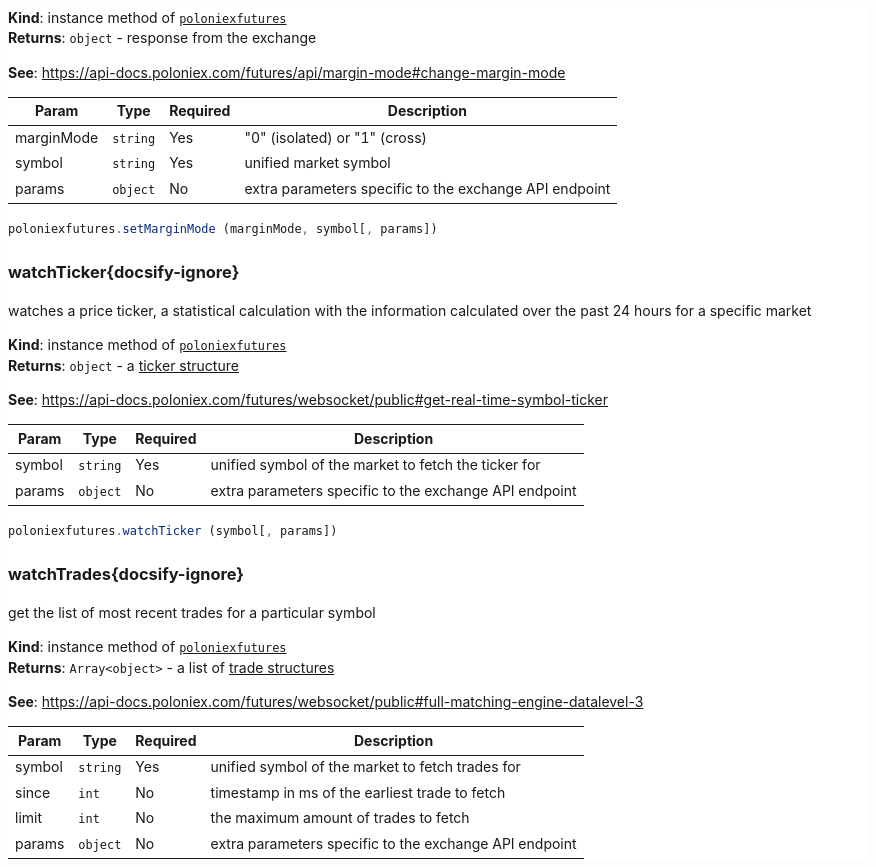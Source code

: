 **Kind**: instance method of [<code>poloniexfutures</code>](#poloniexfutures)  
**Returns**: <code>object</code> - response from the exchange

**See**: https://api-docs.poloniex.com/futures/api/margin-mode#change-margin-mode  

| Param | Type | Required | Description |
| --- | --- | --- | --- |
| marginMode | <code>string</code> | Yes | "0" (isolated) or "1" (cross) |
| symbol | <code>string</code> | Yes | unified market symbol |
| params | <code>object</code> | No | extra parameters specific to the exchange API endpoint |


```javascript
poloniexfutures.setMarginMode (marginMode, symbol[, params])
```


<a name="watchTicker" id="watchticker"></a>

### watchTicker{docsify-ignore}
watches a price ticker, a statistical calculation with the information calculated over the past 24 hours for a specific market

**Kind**: instance method of [<code>poloniexfutures</code>](#poloniexfutures)  
**Returns**: <code>object</code> - a [ticker structure](https://docs.ccxt.com/#/?id=ticker-structure)

**See**: https://api-docs.poloniex.com/futures/websocket/public#get-real-time-symbol-ticker  

| Param | Type | Required | Description |
| --- | --- | --- | --- |
| symbol | <code>string</code> | Yes | unified symbol of the market to fetch the ticker for |
| params | <code>object</code> | No | extra parameters specific to the exchange API endpoint |


```javascript
poloniexfutures.watchTicker (symbol[, params])
```


<a name="watchTrades" id="watchtrades"></a>

### watchTrades{docsify-ignore}
get the list of most recent trades for a particular symbol

**Kind**: instance method of [<code>poloniexfutures</code>](#poloniexfutures)  
**Returns**: <code>Array&lt;object&gt;</code> - a list of [trade structures](https://docs.ccxt.com/#/?id=public-trades)

**See**: https://api-docs.poloniex.com/futures/websocket/public#full-matching-engine-datalevel-3  

| Param | Type | Required | Description |
| --- | --- | --- | --- |
| symbol | <code>string</code> | Yes | unified symbol of the market to fetch trades for |
| since | <code>int</code> | No | timestamp in ms of the earliest trade to fetch |
| limit | <code>int</code> | No | the maximum amount of trades to fetch |
| params | <code>object</code> | No | extra parameters specific to the exchange API endpoint |

